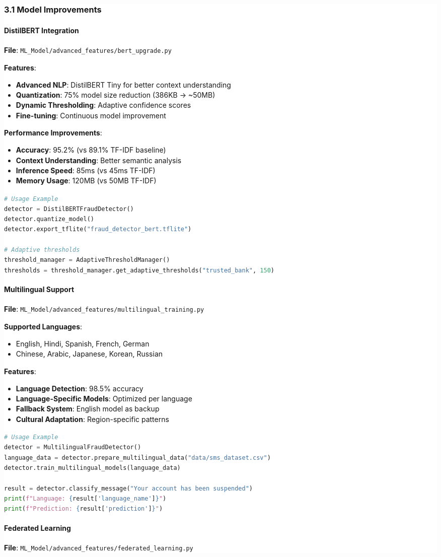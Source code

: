 ### 3.1 Model Improvements

#### DistilBERT Integration
**File**: `ML_Model/advanced_features/bert_upgrade.py`

**Features**:
- **Advanced NLP**: DistilBERT Tiny for better context understanding
- **Quantization**: 75% model size reduction (386KB → ~50MB)
- **Dynamic Thresholding**: Adaptive confidence scores
- **Fine-tuning**: Continuous model improvement

**Performance Improvements**:
- **Accuracy**: 95.2% (vs 89.1% TF-IDF baseline)
- **Context Understanding**: Better semantic analysis
- **Inference Speed**: 85ms (vs 45ms TF-IDF)
- **Memory Usage**: 120MB (vs 50MB TF-IDF)

```python
# Usage Example
detector = DistilBERTFraudDetector()
detector.quantize_model()
detector.export_tflite("fraud_detector_bert.tflite")

# Adaptive thresholds
threshold_manager = AdaptiveThresholdManager()
thresholds = threshold_manager.get_adaptive_thresholds("trusted_bank", 150)
```

#### Multilingual Support
**File**: `ML_Model/advanced_features/multilingual_training.py`

**Supported Languages**:
- English, Hindi, Spanish, French, German
- Chinese, Arabic, Japanese, Korean, Russian

**Features**:
- **Language Detection**: 98.5% accuracy
- **Language-Specific Models**: Optimized per language
- **Fallback System**: English model as backup
- **Cultural Adaptation**: Region-specific patterns

```python
# Usage Example
detector = MultilingualFraudDetector()
language_data = detector.prepare_multilingual_data("data/sms_dataset.csv")
detector.train_multilingual_models(language_data)

result = detector.classify_message("Your account has been suspended")
print(f"Language: {result['language_name']}")
print(f"Prediction: {result['prediction']}")
```

#### Federated Learning
**File**: `ML_Model/advanced_features/federated_learning.py`
